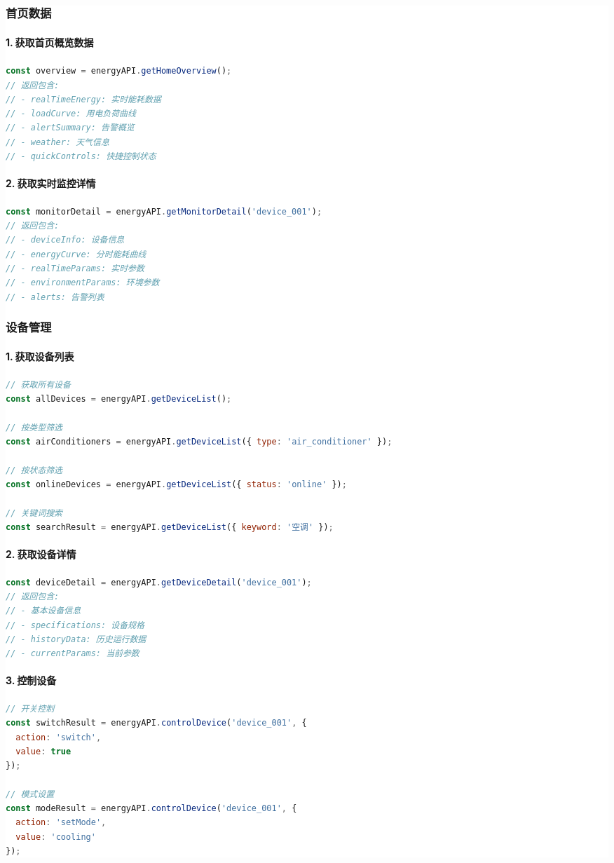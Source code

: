 ### 首页数据

#### 1. 获取首页概览数据
```javascript
const overview = energyAPI.getHomeOverview();
// 返回包含:
// - realTimeEnergy: 实时能耗数据
// - loadCurve: 用电负荷曲线
// - alertSummary: 告警概览
// - weather: 天气信息
// - quickControls: 快捷控制状态
```

#### 2. 获取实时监控详情
```javascript
const monitorDetail = energyAPI.getMonitorDetail('device_001');
// 返回包含:
// - deviceInfo: 设备信息
// - energyCurve: 分时能耗曲线
// - realTimeParams: 实时参数
// - environmentParams: 环境参数
// - alerts: 告警列表
```

### 设备管理

#### 1. 获取设备列表
```javascript
// 获取所有设备
const allDevices = energyAPI.getDeviceList();

// 按类型筛选
const airConditioners = energyAPI.getDeviceList({ type: 'air_conditioner' });

// 按状态筛选
const onlineDevices = energyAPI.getDeviceList({ status: 'online' });

// 关键词搜索
const searchResult = energyAPI.getDeviceList({ keyword: '空调' });
```

#### 2. 获取设备详情
```javascript
const deviceDetail = energyAPI.getDeviceDetail('device_001');
// 返回包含:
// - 基本设备信息
// - specifications: 设备规格
// - historyData: 历史运行数据
// - currentParams: 当前参数
```

#### 3. 控制设备
```javascript
// 开关控制
const switchResult = energyAPI.controlDevice('device_001', {
  action: 'switch',
  value: true
});

// 模式设置
const modeResult = energyAPI.controlDevice('device_001', {
  action: 'setMode',
  value: 'cooling'
});

```